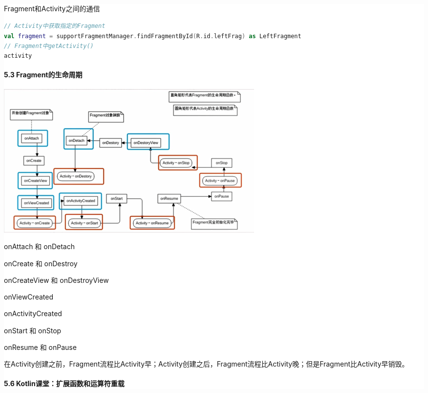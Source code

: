 Fragment和Activity之间的通信

```kotlin
// Activity中获取指定的Fragment
val fragment = supportFragmentManager.findFragmentById(R.id.leftFrag) as LeftFragment
// Fragment中getActivity()
activity
```

#### 5.3 Fragment的生命周期

<img src="Picture/Fragment生命周期.png" alt="Fragment生命周期" style="zoom: 50%;" />

onAttach 和 onDetach

onCreate 和 onDestroy

onCreateView 和 onDestroyView

onViewCreated

onActivityCreated

onStart 和 onStop

onResume 和 onPause

在Activity创建之前，Fragment流程比Activity早；Activity创建之后，Fragment流程比Activity晚；但是Fragment比Activity早销毁。

#### 5.6 Kotlin课堂：扩展函数和运算符重载
